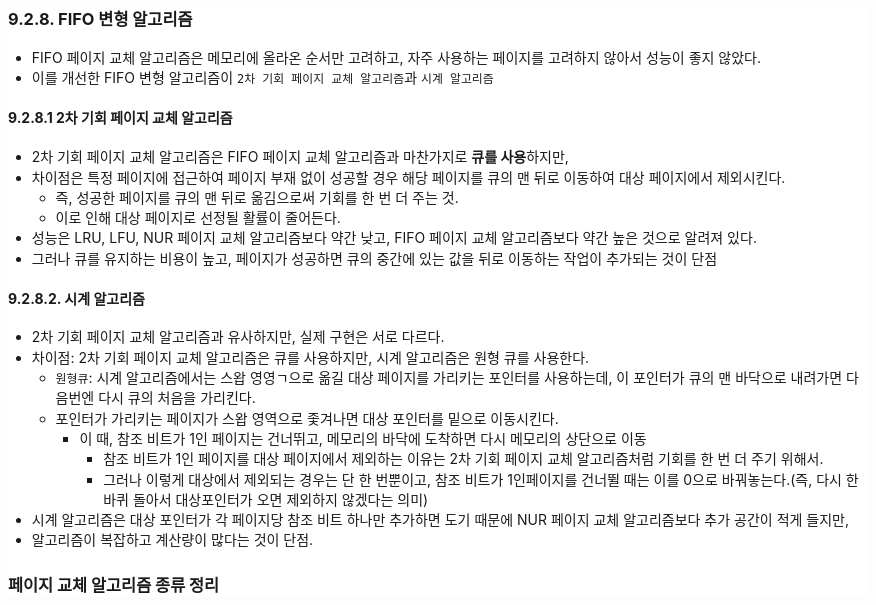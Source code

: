 
### 9.2.8. FIFO 변형 알고리즘
- FIFO 페이지 교체 알고리즘은 메모리에 올라온 순서만 고려하고, 자주 사용하는 페이지를 고려하지 않아서 성능이 좋지 않았다.
- 이를 개선한 FIFO 변형 알고리즘이 `2차 기회 페이지 교체 알고리즘`과 `시계 알고리즘`

#### 9.2.8.1 2차 기회 페이지 교체 알고리즘
- 2차 기회 페이지 교체 알고리즘은 FIFO 페이지 교체 알고리즘과 마찬가지로 **큐를 사용**하지만, 
- 차이점은 특정 페이지에 접근하여 페이지 부재 없이 성공할 경우 해당 페이지를 큐의 맨 뒤로 이동하여 대상 페이지에서 제외시킨다.
    - 즉, 성공한 페이지를 큐의 맨 뒤로 옮김으로써 기회를 한 번 더 주는 것.
    - 이로 인해 대상 페이지로 선정될 활률이 줄어든다.
- 성능은 LRU, LFU, NUR 페이지 교체 알고리즘보다 약간 낮고, FIFO 페이지 교체 알고리즘보다 약간 높은 것으로 알려져 있다.
- 그러나 큐를 유지하는 비용이 높고, 페이지가 성공하면 큐의 중간에 있는 값을 뒤로 이동하는 작업이 추가되는 것이 단점

#### 9.2.8.2. 시계 알고리즘
- 2차 기회 페이지 교체 알고리즘과 유사하지만, 실제 구현은 서로 다르다.
- 차이점: 2차 기회 페이지 교체 알고리즘은 큐를 사용하지만, 시계 알고리즘은 원형 큐를 사용한다.
    - `원형큐`: 시계 알고리즘에서는 스왑 영영ㄱ으로 옮길 대상 페이지를 가리키는 포인터를 사용하는데, 이 포인터가 큐의 맨 바닥으로 내려가면 다음번엔 다시 큐의 처음을 가리킨다.
    - 포인터가 가리키는 페이지가 스왑 영역으로 좇겨나면 대상 포인터를 밑으로 이동시킨다.
        - 이 때, 참조 비트가 1인 페이지는 건너뛰고, 메모리의 바닥에 도착하면 다시 메모리의 상단으로 이동
            - 참조 비트가 1인 페이지를 대상 페이지에서 제외하는 이유는 2차 기회 페이지 교체 알고리즘처럼 기회를 한 번 더 주기 위해서. 
            - 그러나 이렇게 대상에서 제외되는 경우는 단 한 번뿐이고, 참조 비트가 1인페이지를 건너뛸 때는 이를 0으로 바꿔놓는다.(즉, 다시 한 바퀴 돌아서 대상포인터가 오면 제외하지 않겠다는 의미)
- 시계 알고리즘은 대상 포인터가 각 페이지당 참조 비트 하나만 추가하면 도기 때문에 NUR 페이지 교체 알고리즘보다 추가 공간이 적게 들지만, 
- 알고리즘이 복잡하고 계산량이 많다는 것이 단점.


### 페이지 교체 알고리즘 종류 정리
